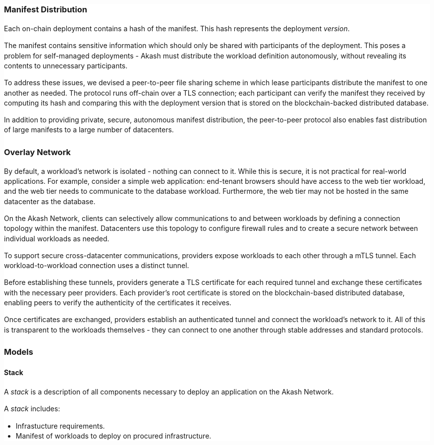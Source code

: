 ### Manifest Distribution

Each on-chain deployment contains a hash of the manifest. This hash represents the deployment
_version_.

The manifest contains sensitive information which should only be shared with participants of the
deployment. This poses a problem for self-managed deployments - Akash must distribute the workload
definition autonomously, without revealing its contents to unnecessary participants.

To address these issues, we devised a peer-to-peer file sharing scheme in which lease participants
distribute the manifest to one another as needed. The protocol runs off-chain over a TLS
connection; each participant can verify the manifest they received by computing its hash and
comparing this with the deployment version that is stored on the blockchain-backed distributed
database.

In addition to providing private, secure, autonomous manifest distribution, the peer-to-peer
protocol also enables fast distribution of large manifests to a large number of datacenters.

### Overlay Network

By default, a workload’s network is isolated - nothing can connect to it. While this is secure, it
is not practical for real-world applications. For example, consider a simple web application:
end-tenant browsers should have access to the web tier workload, and the web tier needs to communicate
to the database workload. Furthermore, the web tier may not be hosted in the same datacenter as the
database.

On the Akash Network, clients can selectively allow communications to and between workloads by
defining a connection topology within the manifest. Datacenters use this topology to configure
firewall rules and to create a secure network between individual workloads as needed.

To support secure cross-datacenter communications, providers expose workloads to each other through
a mTLS tunnel. Each workload-to-workload connection uses a distinct tunnel.

Before establishing these tunnels, providers generate a TLS certificate for each required tunnel and
exchange these certificates with the necessary peer providers. Each provider’s root certificate is
stored on the blockchain-based distributed database, enabling peers to verify the authenticity of
the certificates it receives.

Once certificates are exchanged, providers establish an authenticated tunnel and connect the
workload’s network to it. All of this is transparent to the workloads themselves - they can connect
to one another through stable addresses and standard protocols.

### Models

#### Stack

A _stack_ is a description of all components necessary to deploy an application on the Akash Network.

A _stack_ includes:

- Infrastucture requirements.
- Manifest of workloads to deploy on procured infrastructure.
